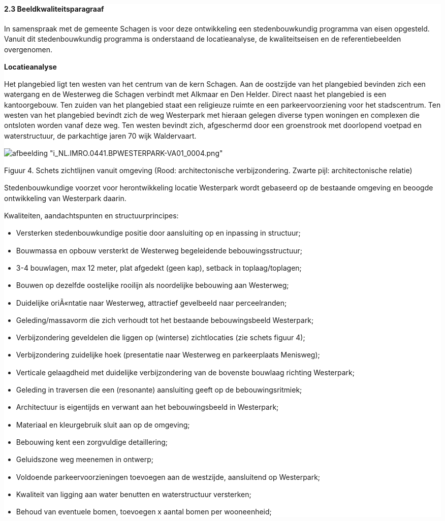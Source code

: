 #### 2\.3 Beeldkwaliteitsparagraaf

In samenspraak met de gemeente Schagen is voor deze ontwikkeling een stedenbouwkundig programma van eisen opgesteld. Vanuit dit stedenbouwkundig programma is onderstaand de locatieanalyse, de kwaliteitseisen en de referentiebeelden overgenomen.

**Locatieanalyse**

Het plangebied ligt ten westen van het centrum van de kern Schagen. Aan de oostzijde van het plangebied bevinden zich een watergang en de Westerweg die Schagen verbindt met Alkmaar en Den Helder. Direct naast het plangebied is een kantoorgebouw. Ten zuiden van het plangebied staat een religieuze ruimte en een parkeervoorziening voor het stadscentrum. Ten westen van het plangebied bevindt zich de weg Westerpark met hieraan gelegen diverse typen woningen en complexen die ontsloten worden vanaf deze weg. Ten westen bevindt zich, afgeschermd door een groenstrook met doorlopend voetpad en waterstructuur, de parkachtige jaren 70 wijk Waldervaart.

![afbeelding "i_NL.IMRO.0441.BPWESTERPARK-VA01_0004.png"](i_NL.IMRO.0441.BPWESTERPARK-VA01_0004.png)

Figuur 4\. Schets zichtlijnen vanuit omgeving (Rood: architectonische verbijzondering. Zwarte pijl: architectonische relatie)

Stedenbouwkundige voorzet voor herontwikkeling locatie Westerpark wordt gebaseerd op de bestaande omgeving en beoogde ontwikkeling van Westerpark daarin.

Kwaliteiten, aandachtspunten en structuurprincipes:

* Versterken stedenbouwkundige positie door aansluiting op en inpassing in structuur;

* Bouwmassa en opbouw versterkt de Westerweg begeleidende bebouwingsstructuur;

* 3\-4 bouwlagen, max 12 meter, plat afgedekt (geen kap), setback in toplaag/toplagen;

* Bouwen op dezelfde oostelijke rooilijn als noordelijke bebouwing aan Westerweg;

* Duidelijke oriÃ«ntatie naar Westerweg, attractief gevelbeeld naar perceelranden;

* Geleding/massavorm die zich verhoudt tot het bestaande bebouwingsbeeld Westerpark;

* Verbijzondering geveldelen die liggen op (winterse) zichtlocaties (zie schets figuur 4\);

* Verbijzondering zuidelijke hoek (presentatie naar Westerweg en parkeerplaats Menisweg);

* Verticale gelaagdheid met duidelijke verbijzondering van de bovenste bouwlaag richting Westerpark;

* Geleding in traversen die een (resonante) aansluiting geeft op de bebouwingsritmiek;

* Architectuur is eigentijds en verwant aan het bebouwingsbeeld in Westerpark;

* Materiaal en kleurgebruik sluit aan op de omgeving;

* Bebouwing kent een zorgvuldige detaillering;

* Geluidszone weg meenemen in ontwerp;

* Voldoende parkeervoorzieningen toevoegen aan de westzijde, aansluitend op Westerpark;

* Kwaliteit van ligging aan water benutten en waterstructuur versterken;

* Behoud van eventuele bomen, toevoegen x aantal bomen per wooneenheid;

